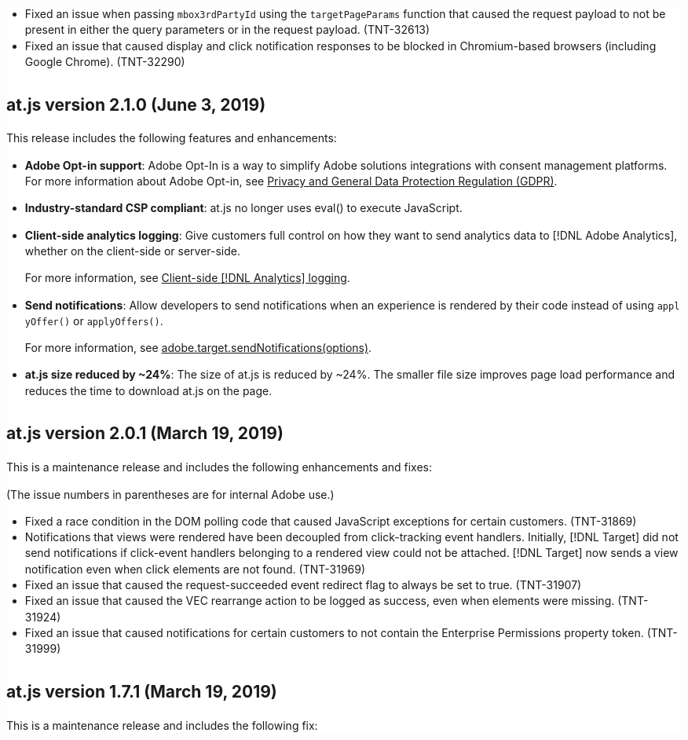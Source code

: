 * Fixed an issue when passing `mbox3rdPartyId` using the `targetPageParams` function that caused the request payload to not be present in either the query parameters or in the request payload. (TNT-32613)
* Fixed an issue that caused display and click notification responses to be blocked in Chromium-based browsers (including Google Chrome). (TNT-32290)

## at.js version 2.1.0 (June 3, 2019)

This release includes the following features and enhancements:

* **Adobe Opt-in support**: Adobe Opt-In is a way to simplify Adobe solutions integrations with consent management platforms. For more information about Adobe Opt-in, see [Privacy and General Data Protection Regulation (GDPR)](/help/dev/before-implement/privacy/cmp-privacy-and-general-data-protection-regulation.md).

* **Industry-standard CSP compliant**: at.js no longer uses eval() to execute JavaScript.

* **Client-side analytics logging**: Give customers full control on how they want to send analytics data to [!DNL Adobe Analytics], whether on the client-side or server-side. 

  For more information, see [Client-side [!DNL Analytics] logging](https://experienceleague.adobe.com/docs/target/using/integrate/a4t/before-implement.html#client-side).

* **Send notifications**: Allow developers to send notifications when an experience is rendered by their code instead of using `applyOffer()` or `applyOffers()`.

  For more information, see [adobe.target.sendNotifications(options)](/help/dev/implement/client-side/atjs/atjs-functions/adobe-target-sendnotifications-atjs-21.md).

* **at.js size reduced by ~24%**: The size of at.js is reduced by ~24%. The smaller file size improves page load performance and reduces the time to download at.js on the page.

## at.js version 2.0.1 (March 19, 2019)

This is a maintenance release and includes the following enhancements and fixes:

(The issue numbers in parentheses are for internal Adobe use.)

* Fixed a race condition in the DOM polling code that caused JavaScript exceptions for certain customers. (TNT-31869)
* Notifications that views were rendered have been decoupled from click-tracking event handlers. Initially, [!DNL Target] did not send notifications if click-event handlers belonging to a rendered view could not be attached. [!DNL Target] now sends a view notification even when click elements are not found. (TNT-31969)
* Fixed an issue that caused the request-succeeded event redirect flag to always be set to true. (TNT-31907)
* Fixed an issue that caused the VEC rearrange action to be logged as success, even when elements were missing. (TNT-31924)
* Fixed an issue that caused notifications for certain customers to not contain the Enterprise Permissions property token. (TNT-31999)

## at.js version 1.7.1 (March 19, 2019)

This is a maintenance release and includes the following fix:
